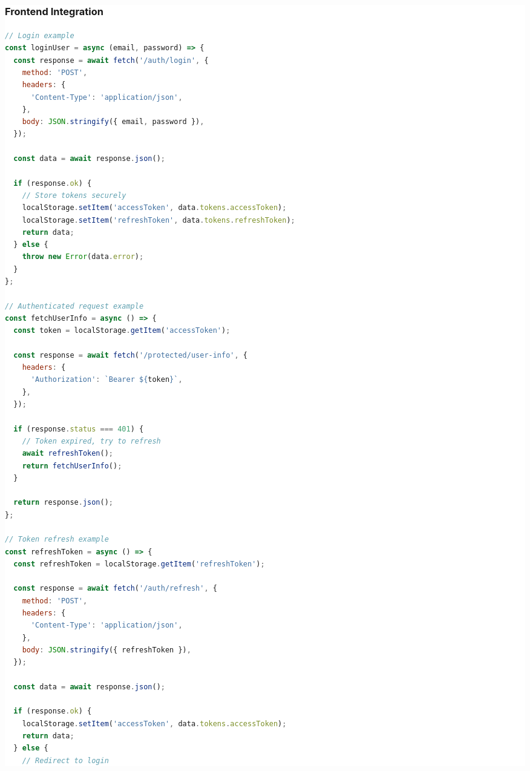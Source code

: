 ### Frontend Integration

```javascript
// Login example
const loginUser = async (email, password) => {
  const response = await fetch('/auth/login', {
    method: 'POST',
    headers: {
      'Content-Type': 'application/json',
    },
    body: JSON.stringify({ email, password }),
  });
  
  const data = await response.json();
  
  if (response.ok) {
    // Store tokens securely
    localStorage.setItem('accessToken', data.tokens.accessToken);
    localStorage.setItem('refreshToken', data.tokens.refreshToken);
    return data;
  } else {
    throw new Error(data.error);
  }
};

// Authenticated request example
const fetchUserInfo = async () => {
  const token = localStorage.getItem('accessToken');
  
  const response = await fetch('/protected/user-info', {
    headers: {
      'Authorization': `Bearer ${token}`,
    },
  });
  
  if (response.status === 401) {
    // Token expired, try to refresh
    await refreshToken();
    return fetchUserInfo();
  }
  
  return response.json();
};

// Token refresh example
const refreshToken = async () => {
  const refreshToken = localStorage.getItem('refreshToken');
  
  const response = await fetch('/auth/refresh', {
    method: 'POST',
    headers: {
      'Content-Type': 'application/json',
    },
    body: JSON.stringify({ refreshToken }),
  });
  
  const data = await response.json();
  
  if (response.ok) {
    localStorage.setItem('accessToken', data.tokens.accessToken);
    return data;
  } else {
    // Redirect to login
```